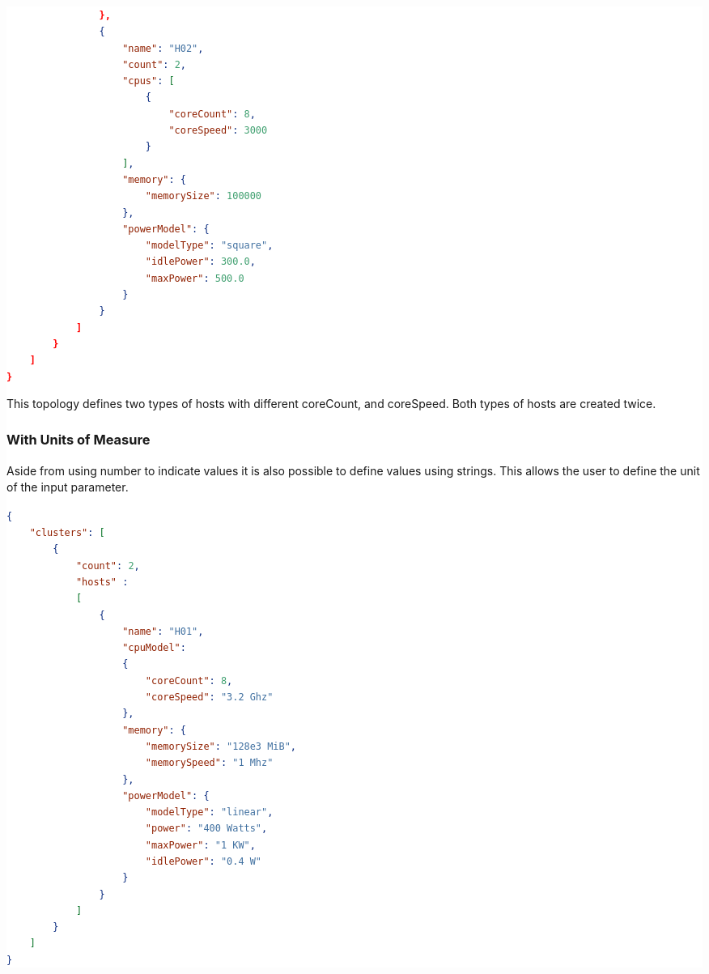 ```json
                },
                {
                    "name": "H02",
                    "count": 2,
                    "cpus": [
                        {
                            "coreCount": 8,
                            "coreSpeed": 3000
                        }
                    ],
                    "memory": {
                        "memorySize": 100000
                    },
                    "powerModel": {
                        "modelType": "square",
                        "idlePower": 300.0,
                        "maxPower": 500.0
                    }
                }
            ]
        }
    ]
}
```

This topology defines two types of hosts with different coreCount, and coreSpeed.
Both types of hosts are created twice. 


### With Units of Measure

Aside from using number to indicate values it is also possible to define values using strings. This allows the user to define the unit of the input parameter.
```json
{
    "clusters": [
        {
            "count": 2,
            "hosts" :
            [
                {
                    "name": "H01",
                    "cpuModel":
                    {
                        "coreCount": 8,
                        "coreSpeed": "3.2 Ghz"
                    },
                    "memory": {
                        "memorySize": "128e3 MiB",
                        "memorySpeed": "1 Mhz"
                    },
                    "powerModel": {
                        "modelType": "linear",
                        "power": "400 Watts",
                        "maxPower": "1 KW",
                        "idlePower": "0.4 W"
                    }
                }
            ]
        }
    ]
}
```
